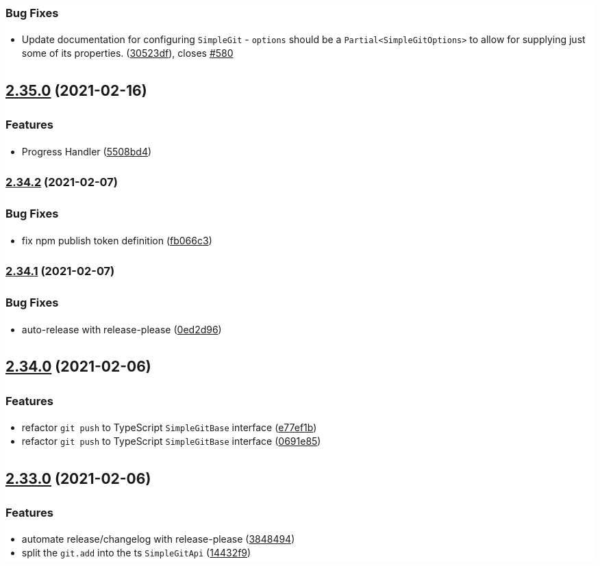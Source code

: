 ### Bug Fixes

-  Update documentation for configuring `SimpleGit` - `options` should be a `Partial<SimpleGitOptions>` to allow for supplying just some of its properties. ([30523df](https://www.github.com/steveukx/git-js/commit/30523dff5bcd483b8fa778ae73caaa84057faad4)), closes [#580](https://www.github.com/steveukx/git-js/issues/580)

## [2.35.0](https://www.github.com/steveukx/git-js/compare/v2.34.2...v2.35.0) (2021-02-16)

### Features

-  Progress Handler ([5508bd4](https://www.github.com/steveukx/git-js/commit/5508bd4b10c7bb5233f93446931cdaa90ffeae4f))

### [2.34.2](https://www.github.com/steveukx/git-js/compare/v2.34.1...v2.34.2) (2021-02-07)

### Bug Fixes

-  fix npm publish token definition ([fb066c3](https://www.github.com/steveukx/git-js/commit/fb066c379fcf60423348f827238521350087474d))

### [2.34.1](https://www.github.com/steveukx/git-js/compare/v2.34.0...v2.34.1) (2021-02-07)

### Bug Fixes

-  auto-release with release-please ([0ed2d96](https://www.github.com/steveukx/git-js/commit/0ed2d9695ef3ee4136df12dd59802d7faaf710a6))

## [2.34.0](https://www.github.com/steveukx/git-js/compare/v2.33.0...v2.34.0) (2021-02-06)

### Features

-  refactor `git push` to TypeScript `SimpleGitBase` interface ([e77ef1b](https://www.github.com/steveukx/git-js/commit/e77ef1b1adf89722571fca3f3547b5d8dfbc9d84))
-  refactor `git push` to TypeScript `SimpleGitBase` interface ([0691e85](https://www.github.com/steveukx/git-js/commit/0691e855124e2dc5fdb3403ada30afcd157047c4))

## [2.33.0](https://www.github.com/steveukx/git-js/compare/v2.32.0...v2.33.0) (2021-02-06)

### Features

-  automate release/changelog with release-please ([3848494](https://www.github.com/steveukx/git-js/commit/384849488ada32f18c84eea22aad7b9ceb2000b5))
-  split the `git.add` into the ts `SimpleGitApi` ([14432f9](https://www.github.com/steveukx/git-js/commit/14432f9879744cafa043c0fbeee00b37db726f81))
